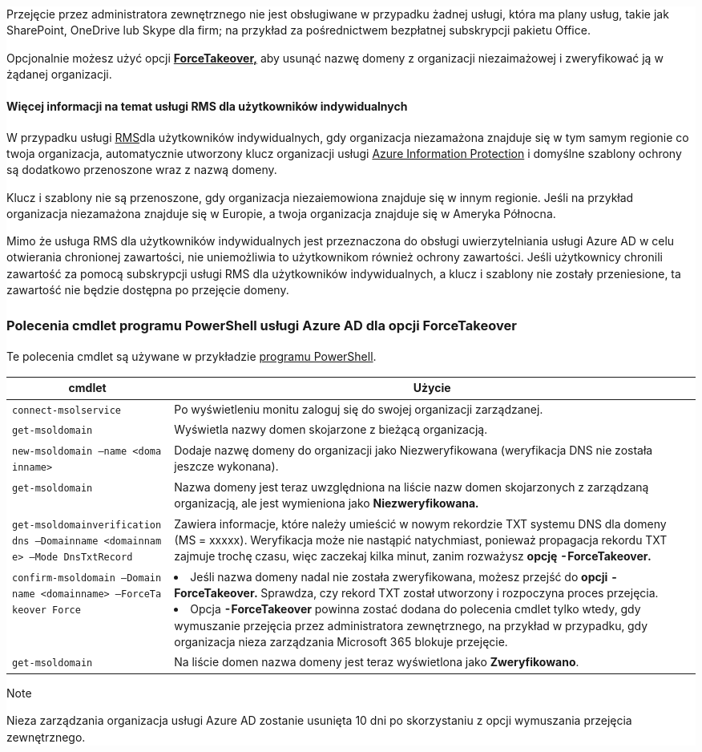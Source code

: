 Przejęcie przez administratora zewnętrznego nie jest obsługiwane w przypadku żadnej usługi, która ma plany usług, takie jak SharePoint, OneDrive lub Skype dla firm; na przykład za pośrednictwem bezpłatnej subskrypcji pakietu Office. 

Opcjonalnie możesz użyć opcji [ **ForceTakeover,**](#azure-ad-powershell-cmdlets-for-the-forcetakeover-option) aby usunąć nazwę domeny z organizacji niezaimażowej i zweryfikować ją w żądanej organizacji. 

#### <a name="more-information-about-rms-for-individuals"></a>Więcej informacji na temat usługi RMS dla użytkowników indywidualnych

W przypadku usługi [RMS](/azure/information-protection/rms-for-individuals)dla użytkowników indywidualnych, gdy organizacja niezamażona znajduje się w tym samym [](/azure/information-protection/configure-usage-rights#rights-included-in-the-default-templates) regionie co twoja organizacja, automatycznie utworzony klucz organizacji usługi [Azure Information Protection](/azure/information-protection/plan-implement-tenant-key) i domyślne szablony ochrony są dodatkowo przenoszone wraz z nazwą domeny.

Klucz i szablony nie są przenoszone, gdy organizacja niezaiemowiona znajduje się w innym regionie. Jeśli na przykład organizacja niezamażona znajduje się w Europie, a twoja organizacja znajduje się w Ameryka Północna.

Mimo że usługa RMS dla użytkowników indywidualnych jest przeznaczona do obsługi uwierzytelniania usługi Azure AD w celu otwierania chronionej zawartości, nie uniemożliwia to użytkownikom również ochrony zawartości. Jeśli użytkownicy chronili zawartość za pomocą subskrypcji usługi RMS dla użytkowników indywidualnych, a klucz i szablony nie zostały przeniesione, ta zawartość nie będzie dostępna po przejęcie domeny.

### <a name="azure-ad-powershell-cmdlets-for-the-forcetakeover-option"></a>Polecenia cmdlet programu PowerShell usługi Azure AD dla opcji ForceTakeover
Te polecenia cmdlet są używane w przykładzie [programu PowerShell](#powershell-example).

cmdlet | Użycie
------- | -------
`connect-msolservice` | Po wyświetleniu monitu zaloguj się do swojej organizacji zarządzanej.
`get-msoldomain` | Wyświetla nazwy domen skojarzone z bieżącą organizacją.
`new-msoldomain –name <domainname>` | Dodaje nazwę domeny do organizacji jako Niezweryfikowana (weryfikacja DNS nie została jeszcze wykonana).
`get-msoldomain` | Nazwa domeny jest teraz uwzględniona na liście nazw domen skojarzonych z zarządzaną organizacją, ale jest wymieniona jako **Niezweryfikowana.**
`get-msoldomainverificationdns –Domainname <domainname> –Mode DnsTxtRecord` | Zawiera informacje, które należy umieścić w nowym rekordzie TXT systemu DNS dla domeny (MS = xxxxx). Weryfikacja może nie nastąpić natychmiast, ponieważ propagacja rekordu TXT zajmuje trochę czasu, więc zaczekaj kilka minut, zanim rozważysz **opcję -ForceTakeover.** 
`confirm-msoldomain –Domainname <domainname> –ForceTakeover Force` | <li>Jeśli nazwa domeny nadal nie została zweryfikowana, możesz przejść do **opcji -ForceTakeover.** Sprawdza, czy rekord TXT został utworzony i rozpoczyna proces przejęcia.<li>Opcja **-ForceTakeover** powinna zostać dodana do polecenia cmdlet tylko wtedy, gdy wymuszanie przejęcia przez administratora zewnętrznego, na przykład w przypadku, gdy organizacja nieza zarządzania Microsoft 365 blokuje przejęcie.
`get-msoldomain` | Na liście domen nazwa domeny jest teraz wyświetlona jako **Zweryfikowano**.

> [!NOTE]
> Nieza zarządzania organizacja usługi Azure AD zostanie usunięta 10 dni po skorzystaniu z opcji wymuszania przejęcia zewnętrznego.


[1]: ./media/active-directory-self-service-signup/SelfServiceSignUpControls.png